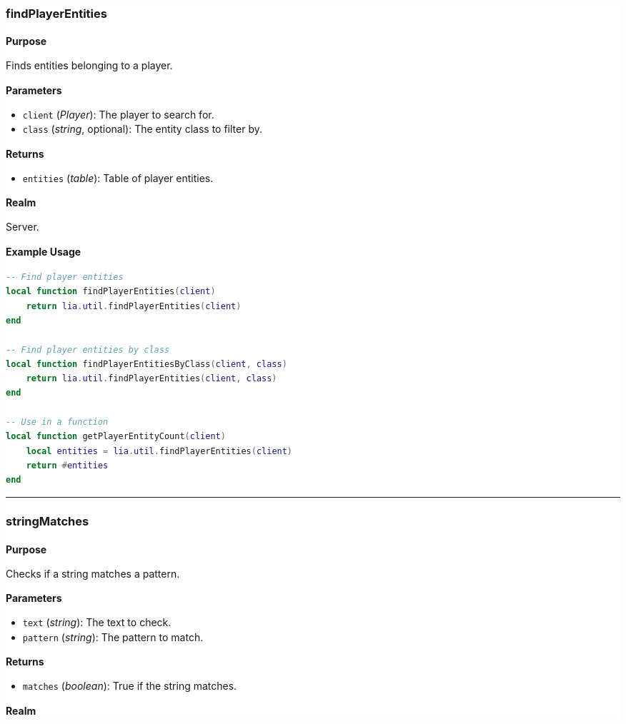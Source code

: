 
### findPlayerEntities

**Purpose**

Finds entities belonging to a player.

**Parameters**

* `client` (*Player*): The player to search for.
* `class` (*string*, optional): The entity class to filter by.

**Returns**

* `entities` (*table*): Table of player entities.

**Realm**

Server.

**Example Usage**

```lua
-- Find player entities
local function findPlayerEntities(client)
    return lia.util.findPlayerEntities(client)
end

-- Find player entities by class
local function findPlayerEntitiesByClass(client, class)
    return lia.util.findPlayerEntities(client, class)
end

-- Use in a function
local function getPlayerEntityCount(client)
    local entities = lia.util.findPlayerEntities(client)
    return #entities
end
```

---

### stringMatches

**Purpose**

Checks if a string matches a pattern.

**Parameters**

* `text` (*string*): The text to check.
* `pattern` (*string*): The pattern to match.

**Returns**

* `matches` (*boolean*): True if the string matches.

**Realm**

